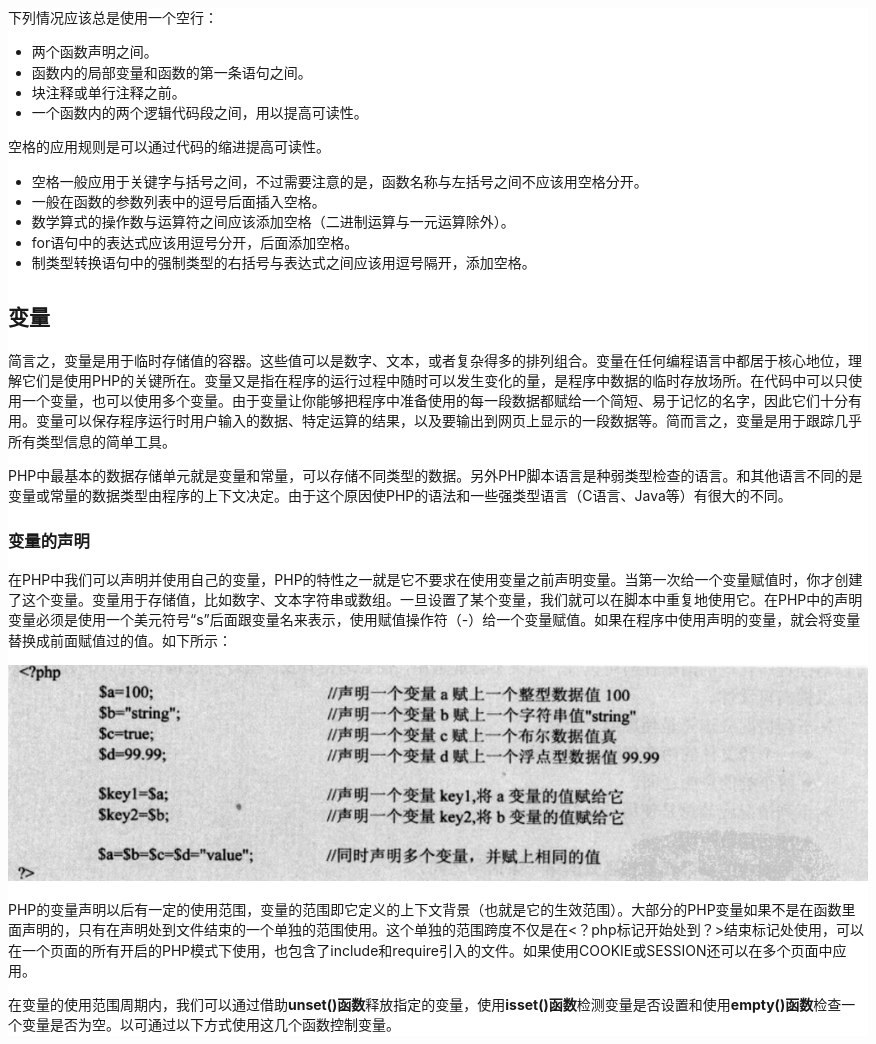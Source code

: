 下列情况应该总是使用一个空行：

* 两个函数声明之间。
* 函数内的局部变量和函数的第一条语句之间。
* 块注释或单行注释之前。
* 一个函数内的两个逻辑代码段之间，用以提高可读性。

空格的应用规则是可以通过代码的缩进提高可读性。

* 空格一般应用于关键字与括号之间，不过需要注意的是，函数名称与左括号之间不应该用空格分开。
* 一般在函数的参数列表中的逗号后面插入空格。
* 数学算式的操作数与运算符之间应该添加空格（二进制运算与一元运算除外）。
* for语句中的表达式应该用逗号分开，后面添加空格。
* 制类型转换语句中的强制类型的右括号与表达式之间应该用逗号隔开，添加空格。

## 变量

简言之，变量是用于临时存储值的容器。这些值可以是数字、文本，或者复杂得多的排列组合。变量在任何编程语言中都居于核心地位，理解它们是使用PHP的关键所在。变量又是指在程序的运行过程中随时可以发生变化的量，是程序中数据的临时存放场所。在代码中可以只使用一个变量，也可以使用多个变量。由于变量让你能够把程序中准备使用的每一段数据都赋给一个简短、易于记忆的名字，因此它们十分有用。变量可以保存程序运行时用户输入的数据、特定运算的结果，以及要输出到网页上显示的一段数据等。简而言之，变量是用于跟踪几乎所有类型信息的简单工具。

PHP中最基本的数据存储单元就是变量和常量，可以存储不同类型的数据。另外PHP脚本语言是种弱类型检查的语言。和其他语言不同的是变量或常量的数据类型由程序的上下文决定。由于这个原因使PHP的语法和一些强类型语言（C语言、Java等）有很大的不同。

### 变量的声明

在PHP中我们可以声明并使用自己的变量，PHP的特性之一就是它不要求在使用变量之前声明变量。当第一次给一个变量赋值时，你才创建了这个变量。变量用于存储值，比如数字、文本字符串或数组。一旦设置了某个变量，我们就可以在脚本中重复地使用它。在PHP中的声明变量必须是使用一个美元符号“s”后面跟变量名来表示，使用赋值操作符（-）给一个变量赋值。如果在程序中使用声明的变量，就会将变量替换成前面赋值过的值。如下所示：

![](读书笔记：细说PHP/16.png)

PHP的变量声明以后有一定的使用范围，变量的范围即它定义的上下文背景（也就是它的生效范围）。大部分的PHP变量如果不是在函数里面声明的，只有在声明处到文件结束的一个单独的范围使用。这个单独的范围跨度不仅是在<？php标记开始处到？>结束标记处使用，可以在一个页面的所有开启的PHP模式下使用，也包含了include和require引入的文件。如果使用COOKIE或SESSION还可以在多个页面中应用。

在变量的使用范围周期内，我们可以通过借助**unset()函数**释放指定的变量，使用**isset()函数**检测变量是否设置和使用**empty()函数**检查一个变量是否为空。以可通过以下方式使用这几个函数控制变量。

